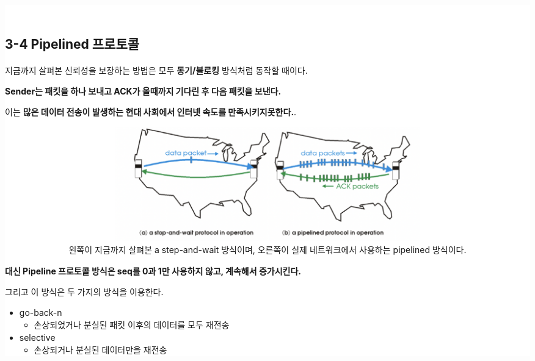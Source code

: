 <br>

## 3-4 Pipelined 프로토콜
지금까지 살펴본 신뢰성을 보장하는 방법은 모두 **동기/블로킹** 방식처럼 동작할 때이다.

**Sender는 패킷을 하나 보내고 ACK가 올때까지 기다린 후 다음 패킷을 보낸다.**

이는 **많은 데이터 전송이 발생하는 현대 사회에서 인터넷 속도를 만족시키지못한다.**.

<p align="center"><img src="./image/pipelined_protocol.png" width="500"><br>왼쪽이 지금까지 살펴본 a step-and-wait 방식이며, 오른쪽이 실제 네트워크에서 사용하는 pipelined 방식이다.<br> </p>

**대신 Pipeline 프로토콜 방식은 seq를 0과 1만 사용하지 않고, 계속해서 증가시킨다.**

그리고 이 방식은 두 가지의 방식을 이용한다.

* go-back-n
  * 손상되었거나 분실된 패킷 이후의 데이터를 모두 재전송
* selective
  * 손상되거나 분실된 데이터만을 재전송


